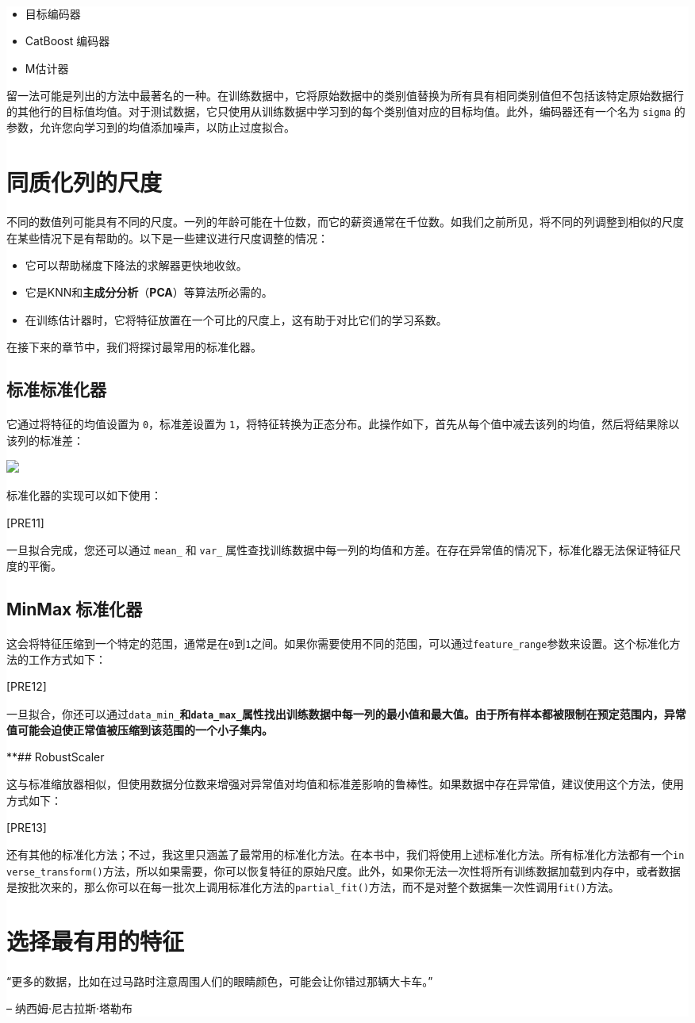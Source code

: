 +   目标编码器

+   CatBoost 编码器

+   M估计器

留一法可能是列出的方法中最著名的一种。在训练数据中，它将原始数据中的类别值替换为所有具有相同类别值但不包括该特定原始数据行的其他行的目标值均值。对于测试数据，它只使用从训练数据中学习到的每个类别值对应的目标均值。此外，编码器还有一个名为 `sigma` 的参数，允许您向学习到的均值添加噪声，以防止过度拟合。

# 同质化列的尺度

不同的数值列可能具有不同的尺度。一列的年龄可能在十位数，而它的薪资通常在千位数。如我们之前所见，将不同的列调整到相似的尺度在某些情况下是有帮助的。以下是一些建议进行尺度调整的情况：

+   它可以帮助梯度下降法的求解器更快地收敛。

+   它是KNN和**主成分分析**（**PCA**）等算法所必需的。

+   在训练估计器时，它将特征放置在一个可比的尺度上，这有助于对比它们的学习系数。

在接下来的章节中，我们将探讨最常用的标准化器。

## 标准标准化器

它通过将特征的均值设置为 `0`，标准差设置为 `1`，将特征转换为正态分布。此操作如下，首先从每个值中减去该列的均值，然后将结果除以该列的标准差：

![](img/03fc9e7e-443a-43d5-a663-7d920b2f9413.png)

标准化器的实现可以如下使用：

[PRE11]

一旦拟合完成，您还可以通过 `mean_` 和 `var_` 属性查找训练数据中每一列的均值和方差。在存在异常值的情况下，标准化器无法保证特征尺度的平衡。

## MinMax 标准化器

这会将特征压缩到一个特定的范围，通常是在`0`到`1`之间。如果你需要使用不同的范围，可以通过`feature_range`参数来设置。这个标准化方法的工作方式如下：

[PRE12]

一旦拟合，你还可以通过`data_min_`**和`data_max_`属性找出训练数据中每一列的最小值和最大值。由于所有样本都被限制在预定范围内，异常值可能会迫使正常值被压缩到该范围的一个小子集内。**

**## RobustScaler

这与标准缩放器相似，但使用数据分位数来增强对异常值对均值和标准差影响的鲁棒性。如果数据中存在异常值，建议使用这个方法，使用方式如下：

[PRE13]

还有其他的标准化方法；不过，我这里只涵盖了最常用的标准化方法。在本书中，我们将使用上述标准化方法。所有标准化方法都有一个`inverse_transform()`方法，所以如果需要，你可以恢复特征的原始尺度。此外，如果你无法一次性将所有训练数据加载到内存中，或者数据是按批次来的，那么你可以在每一批次上调用标准化方法的`partial_fit()`方法，而不是对整个数据集一次性调用`fit()`方法。

# 选择最有用的特征

“更多的数据，比如在过马路时注意周围人们的眼睛颜色，可能会让你错过那辆大卡车。”

– 纳西姆·尼古拉斯·塔勒布
